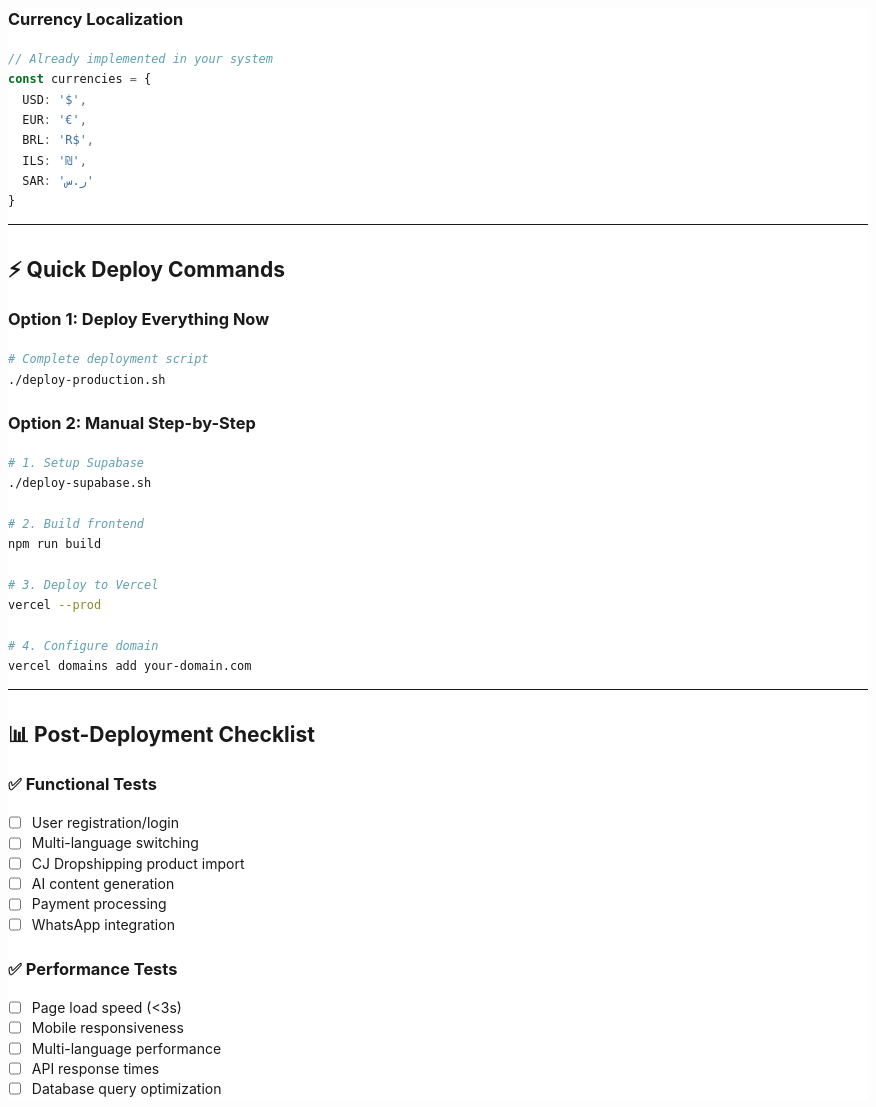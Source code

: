 ### Currency Localization
```typescript
// Already implemented in your system
const currencies = {
  USD: '$',
  EUR: '€', 
  BRL: 'R$',
  ILS: '₪',
  SAR: 'ر.س'
}
```

---

## ⚡ Quick Deploy Commands

### Option 1: Deploy Everything Now
```bash
# Complete deployment script
./deploy-production.sh
```

### Option 2: Manual Step-by-Step
```bash
# 1. Setup Supabase
./deploy-supabase.sh

# 2. Build frontend
npm run build

# 3. Deploy to Vercel
vercel --prod

# 4. Configure domain
vercel domains add your-domain.com
```

---

## 📊 Post-Deployment Checklist

### ✅ Functional Tests
- [ ] User registration/login
- [ ] Multi-language switching  
- [ ] CJ Dropshipping product import
- [ ] AI content generation
- [ ] Payment processing
- [ ] WhatsApp integration

### ✅ Performance Tests
- [ ] Page load speed (<3s)
- [ ] Mobile responsiveness
- [ ] Multi-language performance
- [ ] API response times
- [ ] Database query optimization
